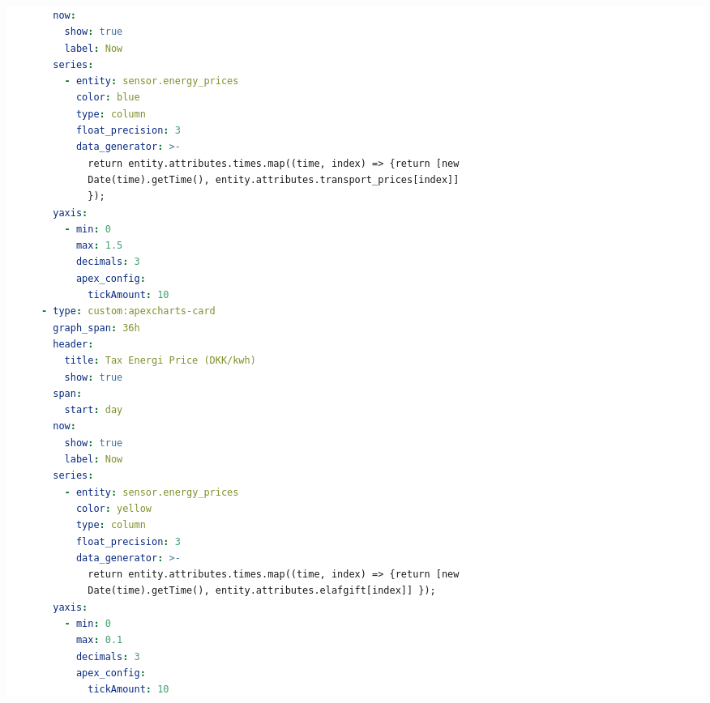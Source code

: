 ```yaml
        now:
          show: true
          label: Now
        series:
          - entity: sensor.energy_prices
            color: blue
            type: column
            float_precision: 3
            data_generator: >-
              return entity.attributes.times.map((time, index) => {return [new
              Date(time).getTime(), entity.attributes.transport_prices[index]]
              });
        yaxis:
          - min: 0
            max: 1.5
            decimals: 3
            apex_config:
              tickAmount: 10
      - type: custom:apexcharts-card
        graph_span: 36h
        header:
          title: Tax Energi Price (DKK/kwh)
          show: true
        span:
          start: day
        now:
          show: true
          label: Now
        series:
          - entity: sensor.energy_prices
            color: yellow
            type: column
            float_precision: 3
            data_generator: >-
              return entity.attributes.times.map((time, index) => {return [new
              Date(time).getTime(), entity.attributes.elafgift[index]] });
        yaxis:
          - min: 0
            max: 0.1
            decimals: 3
            apex_config:
              tickAmount: 10
```
